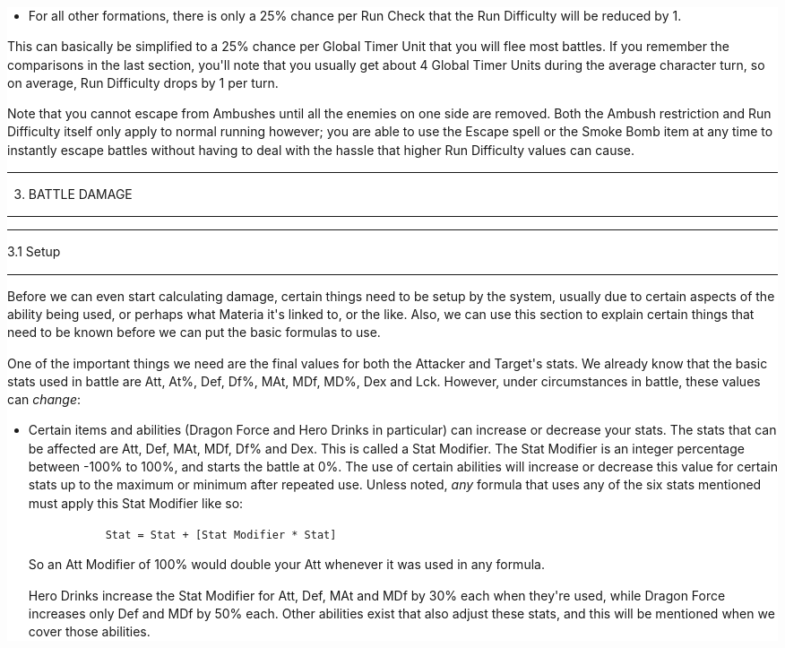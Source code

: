   * For all other formations, there is only a 25% chance per Run Check that
    the Run Difficulty will be reduced by 1.


This can basically be simplified to a 25% chance per Global Timer Unit that
you will flee most battles.  If you remember the comparisons in the last
section, you'll note that you usually get about 4 Global Timer Units during
the average character turn, so on average, Run Difficulty drops by 1 per
turn.

Note that you cannot escape from Ambushes until all the enemies on one side
are removed.  Both the Ambush restriction and Run Difficulty itself only
apply to normal running however; you are able to use the Escape spell or the
Smoke Bomb item at any time to instantly escape battles without having to
deal with the hassle that higher Run Difficulty values can cause.



-----------------------------------------------------------------------------
3. BATTLE DAMAGE
----------------

---  -----
3.1  Setup
---  -----
Before we can even start calculating damage, certain things need to be setup
by the system, usually due to certain aspects of the ability being used, or
perhaps what Materia it's linked to, or the like.  Also, we can use this
section to explain certain things that need to be known before we can put the
basic formulas to use.


One of the important things we need are the final values for both the
Attacker and Target's stats.  We already know that the basic stats used in
battle are Att, At%, Def, Df%, MAt, MDf, MD%, Dex and Lck.  However, under
circumstances in battle, these values can *change*:

  * Certain items and abilities (Dragon Force and Hero Drinks in particular)
    can increase or decrease your stats.  The stats that can be affected are
    Att, Def, MAt, MDf, Df% and Dex.  This is called a Stat Modifier.  The
    Stat Modifier is an integer percentage between -100% to 100%, and starts
    the battle at 0%.  The use of certain abilities will increase or decrease
    this value for certain stats up to the maximum or minimum after repeated
    use.  Unless noted, *any* formula that uses any of the six stats
    mentioned must apply this Stat Modifier like so:

                    Stat = Stat + [Stat Modifier * Stat]

    So an Att Modifier of 100% would double your Att whenever it was used in
    any formula.

    Hero Drinks increase the Stat Modifier for Att, Def, MAt and MDf by 30%
    each when they're used, while Dragon Force increases only Def and MDf by
    50% each.  Other abilities exist that also adjust these stats, and this
    will be mentioned when we cover those abilities.


